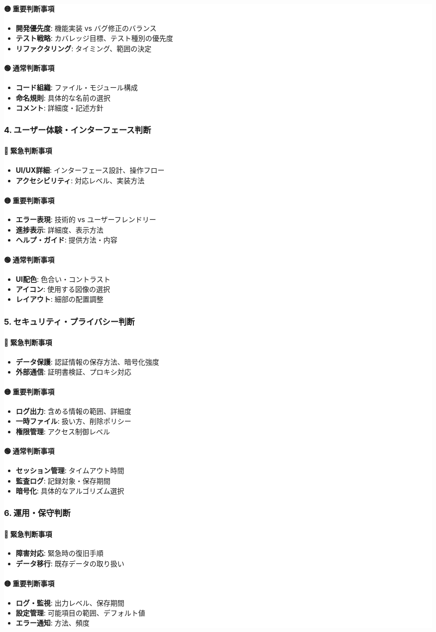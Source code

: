 #### 🟡 重要判断事項
- **開発優先度**: 機能実装 vs バグ修正のバランス
- **テスト戦略**: カバレッジ目標、テスト種別の優先度
- **リファクタリング**: タイミング、範囲の決定

#### 🟢 通常判断事項
- **コード組織**: ファイル・モジュール構成
- **命名規則**: 具体的な名前の選択
- **コメント**: 詳細度・記述方針

### 4. ユーザー体験・インターフェース判断

#### 🔴 緊急判断事項
- **UI/UX詳細**: インターフェース設計、操作フロー
- **アクセシビリティ**: 対応レベル、実装方法

#### 🟡 重要判断事項
- **エラー表現**: 技術的 vs ユーザーフレンドリー
- **進捗表示**: 詳細度、表示方法
- **ヘルプ・ガイド**: 提供方法・内容

#### 🟢 通常判断事項
- **UI配色**: 色合い・コントラスト
- **アイコン**: 使用する図像の選択
- **レイアウト**: 細部の配置調整

### 5. セキュリティ・プライバシー判断

#### 🔴 緊急判断事項
- **データ保護**: 認証情報の保存方法、暗号化強度
- **外部通信**: 証明書検証、プロキシ対応

#### 🟡 重要判断事項
- **ログ出力**: 含める情報の範囲、詳細度
- **一時ファイル**: 扱い方、削除ポリシー
- **権限管理**: アクセス制御レベル

#### 🟢 通常判断事項
- **セッション管理**: タイムアウト時間
- **監査ログ**: 記録対象・保存期間
- **暗号化**: 具体的なアルゴリズム選択

### 6. 運用・保守判断

#### 🔴 緊急判断事項
- **障害対応**: 緊急時の復旧手順
- **データ移行**: 既存データの取り扱い

#### 🟡 重要判断事項
- **ログ・監視**: 出力レベル、保存期間
- **設定管理**: 可能項目の範囲、デフォルト値
- **エラー通知**: 方法、頻度
